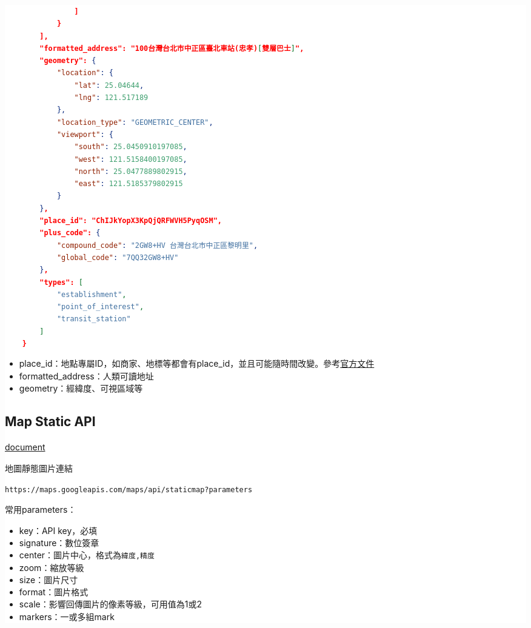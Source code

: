 ```json
                ]
            }
        ],
        "formatted_address": "100台灣台北市中正區臺北車站(忠孝)[雙層巴士]",
        "geometry": {
            "location": {
                "lat": 25.04644,
                "lng": 121.517189
            },
            "location_type": "GEOMETRIC_CENTER",
            "viewport": {
                "south": 25.0450910197085,
                "west": 121.5158400197085,
                "north": 25.0477889802915,
                "east": 121.5185379802915
            }
        },
        "place_id": "ChIJkYopX3KpQjQRFWVH5PyqOSM",
        "plus_code": {
            "compound_code": "2GW8+HV 台灣台北市中正區黎明里",
            "global_code": "7QQ32GW8+HV"
        },
        "types": [
            "establishment",
            "point_of_interest",
            "transit_station"
        ]
    }
```

- place_id：地點專屬ID，如商家、地標等都會有place_id，並且可能隨時間改變。參考[官方文件](https://developers.google.com/maps/documentation/places/web-service/place-id?hl=zh-tw)    
- formatted_address：人類可讀地址
- geometry：經緯度、可視區域等

## Map Static API

[document](https://developers.google.com/maps/documentation/maps-static/start?hl=zh-tw)

地圖靜態圖片連結

```
https://maps.googleapis.com/maps/api/staticmap?parameters
```

常用parameters：

- key：API key，必填
- signature：數位簽章
- center：圖片中心，格式為`緯度,精度`
- zoom：縮放等級
- size：圖片尺寸
- format：圖片格式
- scale：影響回傳圖片的像素等級，可用值為1或2
- markers：一或多組mark
